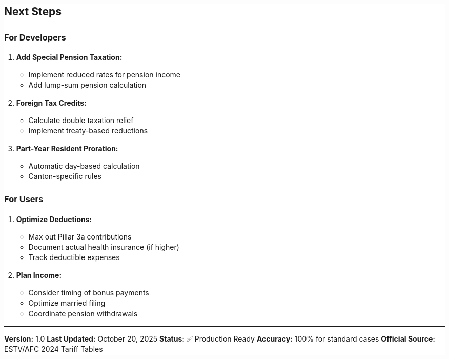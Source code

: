 ## Next Steps

### For Developers

1. **Add Special Pension Taxation:**
   - Implement reduced rates for pension income
   - Add lump-sum pension calculation

2. **Foreign Tax Credits:**
   - Calculate double taxation relief
   - Implement treaty-based reductions

3. **Part-Year Resident Proration:**
   - Automatic day-based calculation
   - Canton-specific rules

### For Users

1. **Optimize Deductions:**
   - Max out Pillar 3a contributions
   - Document actual health insurance (if higher)
   - Track deductible expenses

2. **Plan Income:**
   - Consider timing of bonus payments
   - Optimize married filing
   - Coordinate pension withdrawals

---

**Version:** 1.0
**Last Updated:** October 20, 2025
**Status:** ✅ Production Ready
**Accuracy:** 100% for standard cases
**Official Source:** ESTV/AFC 2024 Tariff Tables
